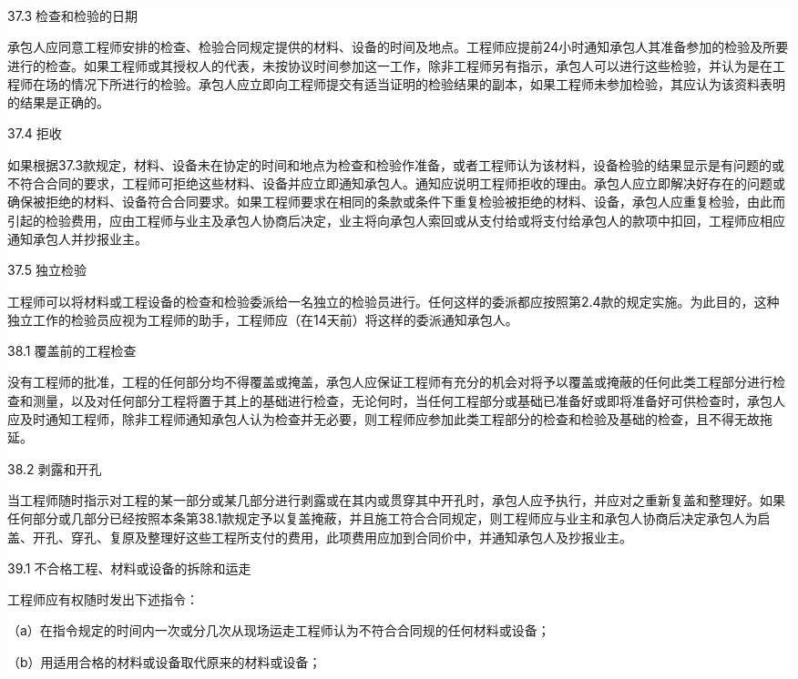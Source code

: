 37.3 检查和检验的日期




承包人应同意工程师安排的检查、检验合同规定提供的材料、设备的时间及地点。工程师应提前24小时通知承包人其准备参加的检验及所要进行的检查。如果工程师或其授权人的代表，未按协议时间参加这一工作，除非工程师另有指示，承包人可以进行这些检验，并认为是在工程师在场的情况下所进行的检验。承包人应立即向工程师提交有适当证明的检验结果的副本，如果工程师未参加检验，其应认为该资料表明的结果是正确的。




37.4 拒收




如果根据37.3款规定，材料、设备未在协定的时间和地点为检查和检验作准备，或者工程师认为该材料，设备检验的结果显示是有问题的或不符合合同的要求，工程师可拒绝这些材料、设备并应立即通知承包人。通知应说明工程师拒收的理由。承包人应立即解决好存在的问题或确保被拒绝的材料、设备符合合同要求。如果工程师要求在相同的条款或条件下重复检验被拒绝的材料、设备，承包人应重复检验，由此而引起的检验费用，应由工程师与业主及承包人协商后决定，业主将向承包人索回或从支付给或将支付给承包人的款项中扣回，工程师应相应通知承包人并抄报业主。




37.5 独立检验




工程师可以将材料或工程设备的检查和检验委派给一名独立的检验员进行。任何这样的委派都应按照第2.4款的规定实施。为此目的，这种独立工作的检验员应视为工程师的助手，工程师应（在14天前）将这样的委派通知承包人。




38.1 覆盖前的工程检查




没有工程师的批准，工程的任何部分均不得覆盖或掩盖，承包人应保证工程师有充分的机会对将予以覆盖或掩蔽的任何此类工程部分进行检查和测量，以及对任何部分工程将置于其上的基础进行检查，无论何时，当任何工程部分或基础已准备好或即将准备好可供检查时，承包人应及时通知工程师，除非工程师通知承包人认为检查并无必要，则工程师应参加此类工程部分的检查和检验及基础的检查，且不得无故拖延。




38.2 剥露和开孔




当工程师随时指示对工程的某一部分或某几部分进行剥露或在其内或贯穿其中开孔时，承包人应予执行，并应对之重新复盖和整理好。如果任何部分或几部分已经按照本条第38.1款规定予以复盖掩蔽，并且施工符合合同规定，则工程师应与业主和承包人协商后决定承包人为启盖、开孔、穿孔、复原及整理好这些工程所支付的费用，此项费用应加到合同价中，并通知承包人及抄报业主。




39.1 不合格工程、材料或设备的拆除和运走




工程师应有权随时发出下述指令：




（a）在指令规定的时间内一次或分几次从现场运走工程师认为不符合合同规的任何材料或设备；




（b）用适用合格的材料或设备取代原来的材料或设备；



